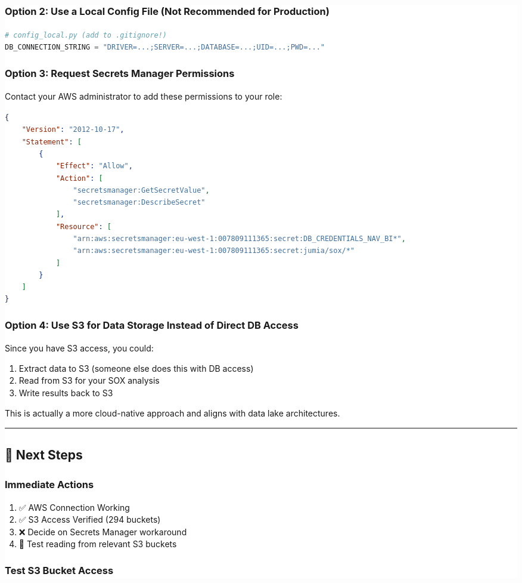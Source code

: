 ### Option 2: Use a Local Config File (Not Recommended for Production)

```python
# config_local.py (add to .gitignore!)
DB_CONNECTION_STRING = "DRIVER=...;SERVER=...;DATABASE=...;UID=...;PWD=..."
```

### Option 3: Request Secrets Manager Permissions

Contact your AWS administrator to add these permissions to your role:
```json
{
    "Version": "2012-10-17",
    "Statement": [
        {
            "Effect": "Allow",
            "Action": [
                "secretsmanager:GetSecretValue",
                "secretsmanager:DescribeSecret"
            ],
            "Resource": [
                "arn:aws:secretsmanager:eu-west-1:007809111365:secret:DB_CREDENTIALS_NAV_BI*",
                "arn:aws:secretsmanager:eu-west-1:007809111365:secret:jumia/sox/*"
            ]
        }
    ]
}
```

### Option 4: Use S3 for Data Storage Instead of Direct DB Access

Since you have S3 access, you could:
1. Extract data to S3 (someone else does this with DB access)
2. Read from S3 for your SOX analysis
3. Write results back to S3

This is actually a more cloud-native approach and aligns with data lake architectures.

---

## 🚀 Next Steps

### Immediate Actions
1. ✅ AWS Connection Working
2. ✅ S3 Access Verified (294 buckets)
3. ❌ Decide on Secrets Manager workaround
4. 🔄 Test reading from relevant S3 buckets

### Test S3 Bucket Access
